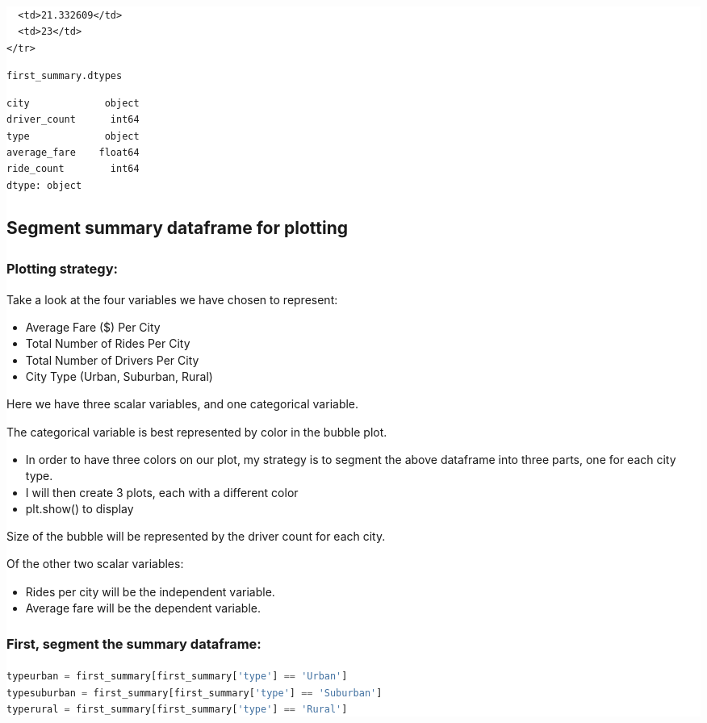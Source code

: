       <td>21.332609</td>
      <td>23</td>
    </tr>
  </tbody>
</table>
</div>




```python
first_summary.dtypes
```




    city             object
    driver_count      int64
    type             object
    average_fare    float64
    ride_count        int64
    dtype: object



## Segment summary dataframe for plotting

### Plotting strategy:

Take a look at the four variables we have chosen to represent:
 - Average Fare ($) Per City
 - Total Number of Rides Per City
 - Total Number of Drivers Per City
 - City Type (Urban, Suburban, Rural)
 
Here we have three scalar variables, and one categorical variable.

The categorical variable is best represented by color in the bubble plot.
 - In order to have three colors on our plot, my strategy is to segment the above dataframe into three parts, one for each city type.
 - I will then create 3 plots, each with a different color
 - plt.show() to display

Size of the bubble will be represented by the driver count for each city.

Of the other two scalar variables:
 - Rides per city will be the independent variable.
 - Average fare will be the dependent variable.
    
### First, segment the summary dataframe:


```python
typeurban = first_summary[first_summary['type'] == 'Urban']
typesuburban = first_summary[first_summary['type'] == 'Suburban']
typerural = first_summary[first_summary['type'] == 'Rural']
```
